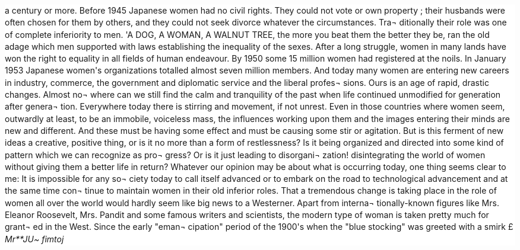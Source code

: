 a century or more. Before 1945 Japanese women had no
civil rights. They could not vote or own property ; their
husbands were often chosen for them by others, and they
could not seek divorce whatever the circumstances. Tra¬
ditionally their role was one of complete inferiority to men.
'A DOG, A WOMAN, A WALNUT TREE, the more you beat them the better they be, ran
the old adage which men supported with laws establishing the inequality of the sexes. After a long
struggle, women in many lands have won the right to equality in all fields of human endeavour.
By 1950 some 15 million women had registered at the
noils. In January 1953 Japanese women's organizations
totalled almost seven million members. And today many
women are entering new careers in industry, commerce, the
government and diplomatic service and the liberal profes¬
sions.
Ours is an age of rapid, drastic changes. Almost no¬
where can we still find the calm and tranquility of the past
when life continued unmodified for generation after genera¬
tion. Everywhere today there is stirring and movement, if
not unrest. Even in those countries where women seem,
outwardly at least, to be an immobile, voiceless mass, the
influences working upon them and the images entering
their minds are new and different. And these must be
having some effect and must be causing
some stir or agitation.
But is this ferment of new ideas a
creative, positive thing, or is it no more
than a form of restlessness? Is it being
organized and directed into some kind of
pattern which we can recognize as pro¬
gress? Or is it just leading to disorgani¬
zation! disintegrating the world of
women without giving them a better life
in return?
Whatever our opinion may be about
what is occurring today, one thing seems
clear to me: It is impossible for any so¬
ciety today to call itself advanced or to
embark on the road to technological
advancement and at the same time con¬
tinue to maintain women in their old
inferior roles.
That a tremendous change is taking
place in the role of women all over the
world would hardly seem like big news
to a Westerner. Apart from interna¬
tionally-known figures like Mrs. Eleanor
Roosevelt, Mrs. Pandit and some famous
writers and scientists, the modern type
of woman is taken pretty much for grant¬
ed in the West. Since the early "eman¬
cipation" period of the 1900's when the
"blue stocking" was greeted with a smirk
£ *Mr**JU~ fimtoj*
